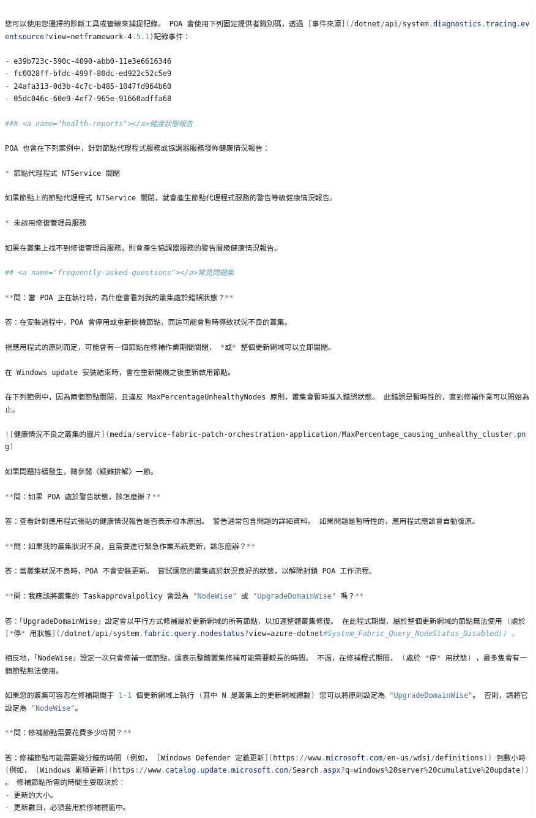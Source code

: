    ``` powershell

您可以使用您選擇的診斷工具或管線來捕捉記錄。 POA 會使用下列固定提供者識別碼，透過 [事件來源](/dotnet/api/system.diagnostics.tracing.eventsource?view=netframework-4.5.1)記錄事件：

- e39b723c-590c-4090-abb0-11e3e6616346
- fc0028ff-bfdc-499f-80dc-ed922c52c5e9
- 24afa313-0d3b-4c7c-b485-1047fd964b60
- 05dc046c-60e9-4ef7-965e-91660adffa68

### <a name="health-reports"></a>健康狀態報告

POA 也會在下列案例中，針對節點代理程式服務或協調器服務發佈健康情況報告：

* 節點代理程式 NTService 關閉

   如果節點上的節點代理程式 NTService 關閉，就會產生節點代理程式服務的警告等級健康情況報告。

* 未啟用修復管理員服務

   如果在叢集上找不到修復管理員服務，則會產生協調器服務的警告層級健康情況報告。

## <a name="frequently-asked-questions"></a>常見問題集

**問：當 POA 正在執行時，為什麼會看到我的叢集處於錯誤狀態？**

答：在安裝過程中，POA 會停用或重新開機節點，而這可能會暫時導致狀況不良的叢集。

視應用程式的原則而定，可能會有一個節點在修補作業期間關閉， *或* 整個更新網域可以立即關閉。

在 Windows update 安裝結束時，會在重新開機之後重新啟用節點。

在下列範例中，因為兩個節點關閉，且違反 MaxPercentageUnhealthyNodes 原則，叢集會暫時進入錯誤狀態。 此錯誤是暫時性的，直到修補作業可以開始為止。

![健康情況不良之叢集的圖片](media/service-fabric-patch-orchestration-application/MaxPercentage_causing_unhealthy_cluster.png)

如果問題持續發生，請參閱〈疑難排解〉一節。

**問：如果 POA 處於警告狀態，該怎麼辦？**

答：查看針對應用程式張貼的健康情況報告是否表示根本原因。 警告通常包含問題的詳細資料。 如果問題是暫時性的，應用程式應該會自動復原。

**問：如果我的叢集狀況不良，且需要進行緊急作業系統更新，該怎麼辦？**

答：當叢集狀況不良時，POA 不會安裝更新。 嘗試讓您的叢集處於狀況良好的狀態，以解除封鎖 POA 工作流程。

**問：我應該將叢集的 Taskapprovalpolicy 會設為 "NodeWise" 或 "UpgradeDomainWise" 嗎？**

答：「UpgradeDomainWise」設定會以平行方式修補屬於更新網域的所有節點，以加速整體叢集修復。 在此程式期間，屬於整個更新網域的節點無法使用 (處於 [*停* 用狀態](/dotnet/api/system.fabric.query.nodestatus?view=azure-dotnet#System_Fabric_Query_NodeStatus_Disabled)) 。

相反地，「NodeWise」設定一次只會修補一個節點，這表示整體叢集修補可能需要較長的時間。 不過，在修補程式期間， (處於 *停* 用狀態) ，最多隻會有一個節點無法使用。

如果您的叢集可容忍在修補期間于 1-1 個更新網域上執行 (其中 N 是叢集上的更新網域總數) 您可以將原則設定為 "UpgradeDomainWise"。 否則，請將它設定為 "NodeWise"。

**問：修補節點需要花費多少時間？**

答：修補節點可能需要幾分鐘的時間 (例如， [Windows Defender 定義更新](https://www.microsoft.com/en-us/wdsi/definitions)) 到數小時 (例如， [Windows 累積更新](https://www.catalog.update.microsoft.com/Search.aspx?q=windows%20server%20cumulative%20update)) 。 修補節點所需的時間主要取決於： 
 - 更新的大小。
 - 更新數目，必須套用於修補視窗中。
   ```